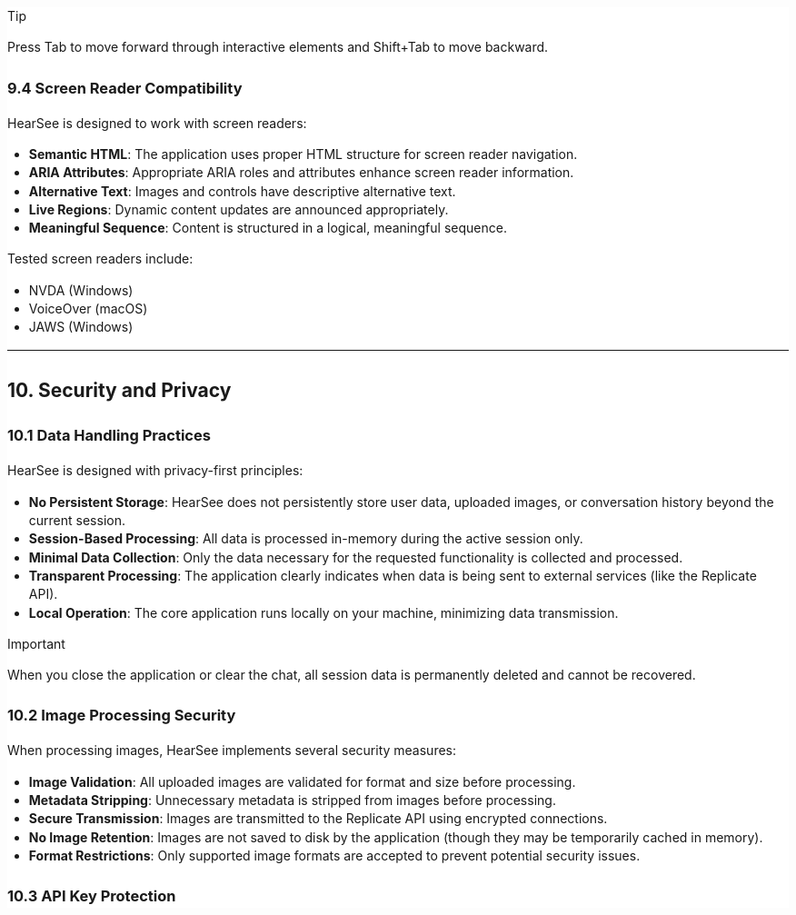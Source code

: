 > [!TIP]
> Press Tab to move forward through interactive elements and Shift+Tab to move backward.

### 9.4 Screen Reader Compatibility

HearSee is designed to work with screen readers:

- **Semantic HTML**: The application uses proper HTML structure for screen reader navigation.
- **ARIA Attributes**: Appropriate ARIA roles and attributes enhance screen reader information.
- **Alternative Text**: Images and controls have descriptive alternative text.
- **Live Regions**: Dynamic content updates are announced appropriately.
- **Meaningful Sequence**: Content is structured in a logical, meaningful sequence.

Tested screen readers include:
- NVDA (Windows)
- VoiceOver (macOS)
- JAWS (Windows)
---

## 10. Security and Privacy

### 10.1 Data Handling Practices

HearSee is designed with privacy-first principles:

- **No Persistent Storage**: HearSee does not persistently store user data, uploaded images, or conversation history beyond the current session.
- **Session-Based Processing**: All data is processed in-memory during the active session only.
- **Minimal Data Collection**: Only the data necessary for the requested functionality is collected and processed.
- **Transparent Processing**: The application clearly indicates when data is being sent to external services (like the Replicate API).
- **Local Operation**: The core application runs locally on your machine, minimizing data transmission.

> [!IMPORTANT]
> When you close the application or clear the chat, all session data is permanently deleted and cannot be recovered.

### 10.2 Image Processing Security

When processing images, HearSee implements several security measures:

- **Image Validation**: All uploaded images are validated for format and size before processing.
- **Metadata Stripping**: Unnecessary metadata is stripped from images before processing.
- **Secure Transmission**: Images are transmitted to the Replicate API using encrypted connections.
- **No Image Retention**: Images are not saved to disk by the application (though they may be temporarily cached in memory).
- **Format Restrictions**: Only supported image formats are accepted to prevent potential security issues.

### 10.3 API Key Protection
